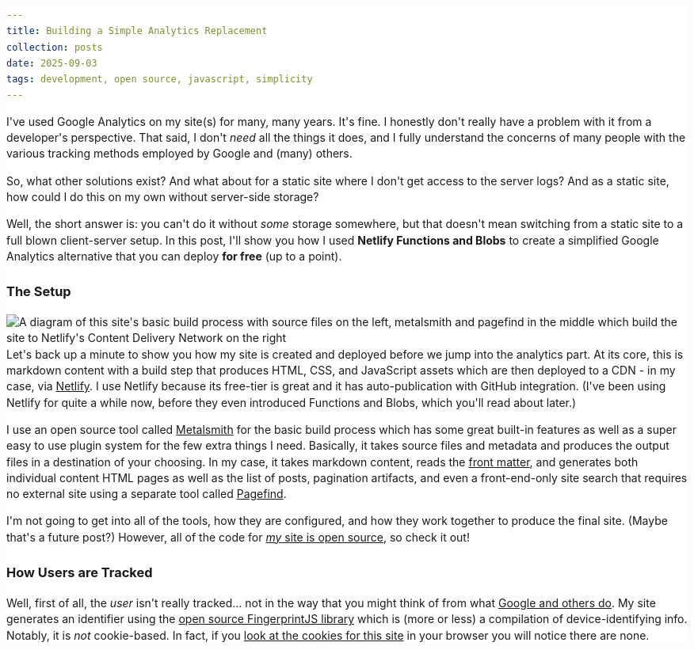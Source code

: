 ```yaml
---
title: Building a Simple Analytics Replacement
collection: posts
date: 2025-09-03
tags: development, open source, javascript, simplicity
---
```


I've used Google Analytics on my site(s) for many, many years. It's fine. I honestly don't really have a problem with it from a developer's perspective. That said, I don't _need_ all the things it does, and I fully understand the concerns of many people with the various tracking methods employed by Google and (many) others.

So, what other solutions exist? And what about for a static site where I don't get access to the server logs? And as a static site, how could I do this on my own without server-side storage?

Well, the short answer is: you can't do it without _some_ storage somewhere, but that doesn't mean switching from a static site to a full blown client-server setup. In this post, I'll show you how I used **Netlify Functions and Blobs** to create a simplified Google Analytics alternative that you can deploy **for free** (up to a point).

### The Setup

<img src="/images/static-site-basic.png" alt="A diagram of this site's basic build process with source files on the left, metalsmith and pagefind in the middle which build the site to Netlify's Content Delivery Network on the right" style="float:right;">

Let's back up a minute to show you how my site is created and deployed before we jump into the analytics part. At its core, this is markdown content with a build step that produces HTML, CSS, and JavaScript assets which are then deployed to a CDN - in my case, via [Netlify](https://netlify.com). I use Netlify because its free-tier is great and it has auto-publication with GitHub integration. (I've been using Netlify for quite a while now, before they even introduced Functions and Blobs, which you'll read about later.)

I use an open source tool called [Metalsmith](https://metalsmith.io/) for the basic build process which has some great built-in features as well as a super easy to use plugin system for the few extra things I need. Basically, it takes source files and metadata and produces the output files in a destination of your choosing. In my case, it takes markdown content, reads the [front matter](https://metalsmith.io/docs/getting-started/#front-matter), and generates both individual content HTML pages as well as the list of posts, pagination artifacts, and even a front-end-only site search that requires no external site using a separate tool called [Pagefind](https://pagefind.app/).

I'm not going to get into all of the tools, how they are configured, and how they work together to produce the final site. (Maybe that's a future post?) However, all of the code for [_my_ site is open source](https://github.com/jakerella/jordankasper.com), so check it out!

### How Users are Tracked

Well, first of all, the _user_ isn't really tracked... not in the way that you might think of from what [Google and others do](https://www.wired.com/story/google-tracks-you-privacy/). My site generates an identifier using the [open source FingerprintJS library](https://github.com/fingerprintjs/fingerprintjs/) which is (more or less) a compilation of device-identifying info. Notably, it is _not_ cookie-based. In fact, if you [look at the cookies for this site](https://captaincompliance.com/education/cookie-checker-guide-how-to-find-cookies-on-a-website/) in your browser you will notice there are none.
